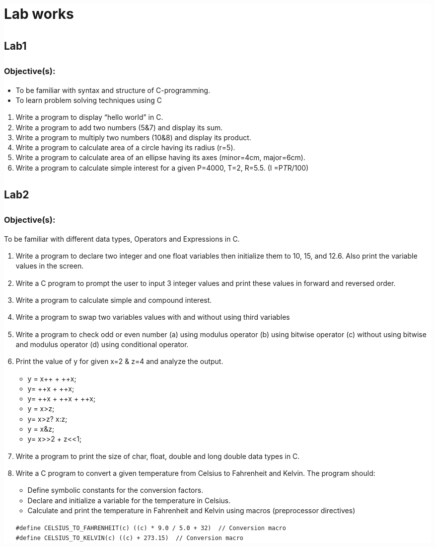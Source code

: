 # Lab works

## Lab1
### Objective(s):
-   To be familiar with syntax and structure of C-programming.
-   To learn problem solving techniques using C

1.  Write a program to display “hello world” in C.
2.  Write a program to add two numbers (5&7) and display its sum.
3.  Write a program to multiply two numbers (10&8) and display its product.
4.  Write a program to calculate area of a circle having its radius (r=5).
5.  Write a program to calculate area of an ellipse having its axes (minor=4cm, major=6cm).
6.  Write a program to calculate simple interest for a given P=4000, T=2, R=5.5. 
(I =P*T*R/100)

## Lab2
### Objective(s):
To be familiar with different data types, Operators and Expressions in C.

1.  Write a program to declare two integer and one float variables then initialize them to 10,
15, and 12.6. Also print the variable values in the screen.
2.  Write a C program to prompt the user to input 3 integer values and print these values in
forward and reversed order.
3.  Write a program to calculate simple and compound interest.
4.  Write a program to swap two variables values with and without using third variables
5.  Write a program to check odd or even number (a) using modulus operator (b) using
bitwise operator (c) without using bitwise and modulus operator (d) using conditional
operator.
6.  Print the value of y for given x=2 & z=4 and analyze the output.
    - y = x++ + ++x;
    - y= ++x + ++x;
    - y= ++x + ++x + ++x;
    - y = x>z;
    - y= x>z? x:z;
    - y = x&z;
    - y= x>>2 + z<<1;
7.  Write a program to print the size of char, float, double and long double data types in C.

8.  Write a C program to convert a given temperature from Celsius to Fahrenheit and Kelvin. The program should:

    - Define symbolic constants for the conversion factors.
    - Declare and initialize a variable for the temperature in Celsius.
    - Calculate and print the temperature in Fahrenheit and Kelvin using macros (preprocessor directives)
    ```
    #define CELSIUS_TO_FAHRENHEIT(c) ((c) * 9.0 / 5.0 + 32)  // Conversion macro
    #define CELSIUS_TO_KELVIN(c) ((c) + 273.15)  // Conversion macro
    ```
